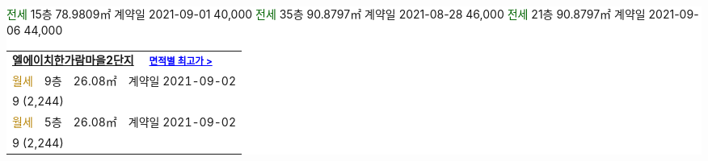   <tr>
    <td><a style="color: darkgreen">전세</a></td>
    <td>15층</td>
    <td>78.9809㎡</td>
    <td>계약일 2021-09-01</td>
  </tr>
  <tr>
    <td colspan="4">40,000</td>
  </tr>
    
  <tr>
    <td><a style="color: darkgreen">전세</a></td>
    <td>35층</td>
    <td>90.8797㎡</td>
    <td>계약일 2021-08-28</td>
  </tr>
  <tr>
    <td colspan="4">46,000</td>
  </tr>
    
  <tr>
    <td><a style="color: darkgreen">전세</a></td>
    <td>21층</td>
    <td>90.8797㎡</td>
    <td>계약일 2021-09-06</td>
  </tr>
  <tr>
    <td colspan="4">44,000</td>
  </tr>
    
</table>
<br>
<table>
  <tr>
    <td colspan="4" style="font-weight: bold;"><a href="/apt/경기도김포시구래동엘에이치한가람마을2단지">엘에이치한가람마을2단지</a> &nbsp;&nbsp;&nbsp; <a style="color: blue; font-size: smaller;" href="/apt/경기도김포시구래동엘에이치한가람마을2단지">면적별 최고가 ></a></td>
  </tr>
    
  <tr>
    <td><a style="color: darkgoldenrod">월세</a></td>
    <td>9층</td>
    <td>26.08㎡</td>
    <td>계약일 2021-09-02</td>
  </tr>
  <tr>
    <td colspan="4">9 (2,244)</td>
  </tr>
    
  <tr>
    <td><a style="color: darkgoldenrod">월세</a></td>
    <td>5층</td>
    <td>26.08㎡</td>
    <td>계약일 2021-09-02</td>
  </tr>
  <tr>
    <td colspan="4">9 (2,244)</td>
  </tr>
    